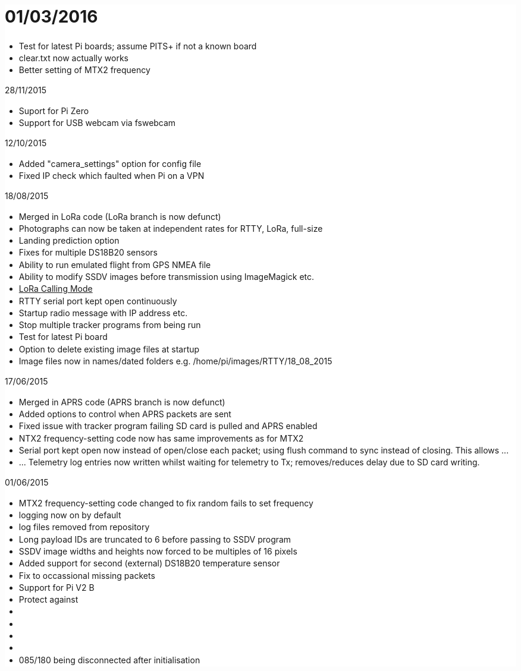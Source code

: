 01/03/2016
==========

- Test for latest Pi boards; assume PITS+ if not a known board
- clear.txt now actually works
- Better setting of MTX2 frequency

28/11/2015

- Suport for Pi Zero
- Support for USB webcam via fswebcam

12/10/2015

- Added "camera_settings" option for config file
- Fixed IP check which faulted when Pi on a VPN

18/08/2015

- Merged in LoRa code (LoRa branch is now defunct)
- Photographs can now be taken at independent rates for RTTY, LoRa, full-size
- Landing prediction option
- Fixes for multiple DS18B20 sensors
- Ability to run emulated flight from GPS NMEA file
- Ability to modify SSDV images before transmission using ImageMagick etc.
- [LoRa Calling Mode](http://www.daveakerman.com/?p=1816)
- RTTY serial port kept open continuously
- Startup radio message with IP address etc.
- Stop multiple tracker programs from being run
- Test for latest Pi board
- Option to delete existing image files at startup
- Image files now in names/dated folders e.g. /home/pi/images/RTTY/18_08_2015

17/06/2015

- Merged in APRS code (APRS branch is now defunct)
- Added options to control when APRS packets are sent
- Fixed issue with tracker program failing SD card is pulled and APRS enabled
- NTX2 frequency-setting code now has same improvements as for MTX2
- Serial port kept open now instead of open/close each packet; using flush command to sync instead of closing.  This allows ...
- ... Telemetry log entries now written whilst waiting for telemetry to Tx; removes/reduces delay due to SD card writing.

01/06/2015

- MTX2 frequency-setting code changed to fix random fails to set frequency
- logging now on by default
- log files removed from repository
- Long payload IDs are truncated to 6 before passing to SSDV program
- SSDV image widths and heights now forced to be multiples of 16 pixels
- Added support for second (external) DS18B20 temperature sensor
- Fix to occassional missing packets
- Support for Pi V2 B
- Protect against 
- 
- 
- 
- 
- 085/180 being disconnected after initialisation
